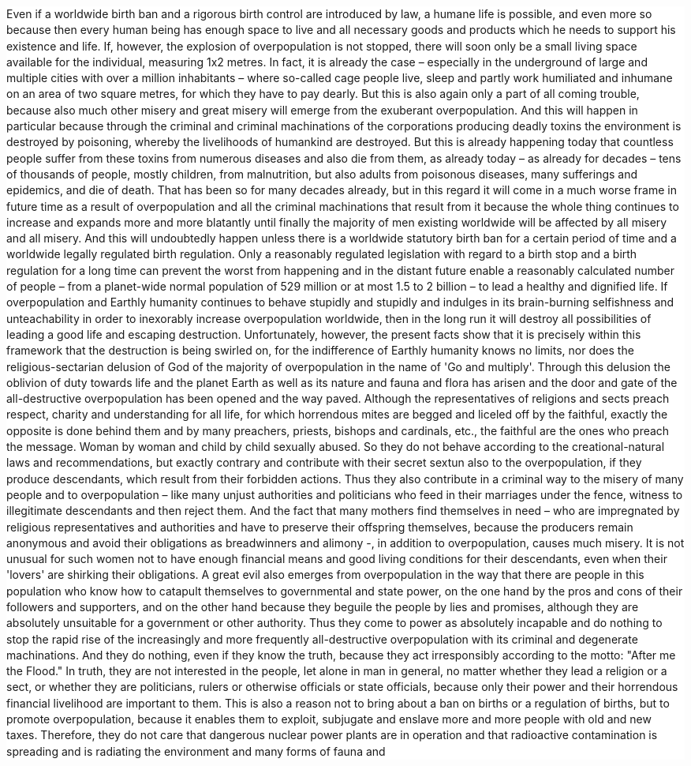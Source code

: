 Even if a worldwide birth ban and a rigorous birth control are introduced by law, a humane life is possible, and even more so because then every human being has enough space to live and all necessary goods and products which he needs to support his existence and life. If, however, the explosion of overpopulation is not stopped, there will soon only be a small living space available for the individual, measuring 1x2 metres. In fact, it is already the case – especially in the underground of large and multiple cities with over a million inhabitants – where so-called cage people live, sleep and partly work humiliated and inhumane on an area of two square metres, for which they have to pay dearly. But this is also again only a part of all coming trouble, because also much other misery and great misery will emerge from the exuberant overpopulation. And this will happen in particular because through the criminal and criminal machinations of the corporations producing deadly toxins the environment is destroyed by poisoning, whereby the livelihoods of humankind are destroyed. But this is already happening today that countless people suffer from these toxins from numerous diseases and also die from them, as already today – as already for decades – tens of thousands of people, mostly children, from malnutrition, but also adults from poisonous diseases, many sufferings and epidemics, and die of death. That has been so for many decades already, but in this regard it will come in a much worse frame in future time as a result of overpopulation and all the criminal machinations that result from it because the whole thing continues to increase and expands more and more blatantly until finally the majority of men existing worldwide will be affected by all misery and all misery. And this will undoubtedly happen unless there is a worldwide statutory birth ban for a certain period of time and a worldwide legally regulated birth regulation. Only a reasonably regulated legislation with regard to a birth stop and a birth regulation for a long time can prevent the worst from happening and in the distant future enable a reasonably calculated number of people – from a planet-wide normal population of 529 million or at most 1.5 to 2 billion – to lead a healthy and dignified life. If overpopulation and Earthly humanity continues to behave stupidly and stupidly and indulges in its brain-burning selfishness and unteachability in order to inexorably increase overpopulation worldwide, then in the long run it will destroy all possibilities of leading a good life and escaping destruction. Unfortunately, however, the present facts show that it is precisely within this framework that the destruction is being swirled on, for the indifference of Earthly humanity knows no limits, nor does the religious-sectarian delusion of God of the majority of overpopulation in the name of 'Go and multiply'. Through this delusion the oblivion of duty towards life and the planet Earth as well as its nature and fauna and flora has arisen and the door and gate of the all-destructive overpopulation has been opened and the way paved. Although the representatives of religions and sects preach respect, charity and understanding for all life, for which horrendous mites are begged and liceled off by the faithful, exactly the opposite is done behind them and by many preachers, priests, bishops and cardinals, etc., the faithful are the ones who preach the message. Woman by woman and child by child sexually abused. So they do not behave according to the creational-natural laws and recommendations, but exactly contrary and contribute with their secret sextun also to the overpopulation, if they produce descendants, which result from their forbidden actions. Thus they also contribute in a criminal way to the misery of many people and to overpopulation – like many unjust authorities and politicians who feed in their marriages under the fence, witness to illegitimate descendants and then reject them. And the fact that many mothers find themselves in need – who are impregnated by religious representatives and authorities and have to preserve their offspring themselves, because the producers remain anonymous and avoid their obligations as breadwinners and alimony -, in addition to overpopulation, causes much misery. It is not unusual for such women not to have enough financial means and good living conditions for their descendants, even when their 'lovers' are shirking their obligations. A great evil also emerges from overpopulation in the way that there are people in this population who know how to catapult themselves to governmental and state power, on the one hand by the pros and cons of their followers and supporters, and on the other hand because they beguile the people by lies and promises, although they are absolutely unsuitable for a government or other authority. Thus they come to power as absolutely incapable and do nothing to stop the rapid rise of the increasingly and more frequently all-destructive overpopulation with its criminal and degenerate machinations. And they do nothing, even if they know the truth, because they act irresponsibly according to the motto: "After me the Flood." In truth, they are not interested in the people, let alone in man in general, no matter whether they lead a religion or a sect, or whether they are politicians, rulers or otherwise officials or state officials, because only their power and their horrendous financial livelihood are important to them. This is also a reason not to bring about a ban on births or a regulation of births, but to promote overpopulation, because it enables them to exploit, subjugate and enslave more and more people with old and new taxes. Therefore, they do not care that dangerous nuclear power plants are in operation and that radioactive contamination is spreading and is radiating the environment and many forms of fauna and